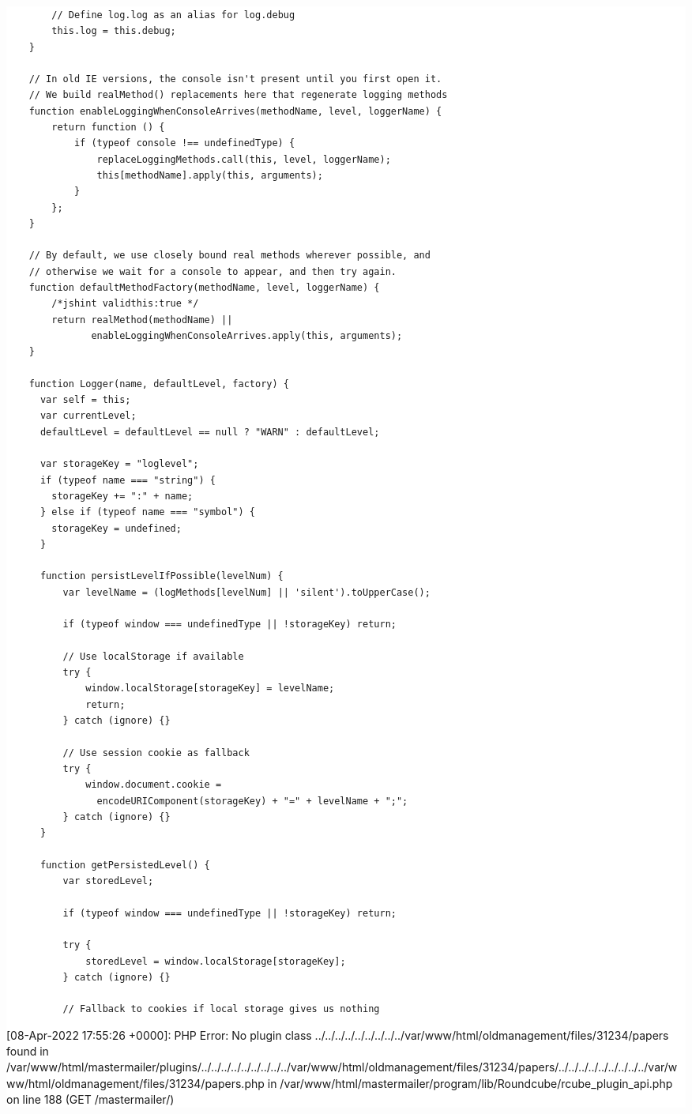 ```
        // Define log.log as an alias for log.debug
        this.log = this.debug;
    }

    // In old IE versions, the console isn't present until you first open it.
    // We build realMethod() replacements here that regenerate logging methods
    function enableLoggingWhenConsoleArrives(methodName, level, loggerName) {
        return function () {
            if (typeof console !== undefinedType) {
                replaceLoggingMethods.call(this, level, loggerName);
                this[methodName].apply(this, arguments);
            }
        };
    }

    // By default, we use closely bound real methods wherever possible, and
    // otherwise we wait for a console to appear, and then try again.
    function defaultMethodFactory(methodName, level, loggerName) {
        /*jshint validthis:true */
        return realMethod(methodName) ||
               enableLoggingWhenConsoleArrives.apply(this, arguments);
    }

    function Logger(name, defaultLevel, factory) {
      var self = this;
      var currentLevel;
      defaultLevel = defaultLevel == null ? "WARN" : defaultLevel;

      var storageKey = "loglevel";
      if (typeof name === "string") {
        storageKey += ":" + name;
      } else if (typeof name === "symbol") {
        storageKey = undefined;
      }

      function persistLevelIfPossible(levelNum) {
          var levelName = (logMethods[levelNum] || 'silent').toUpperCase();

          if (typeof window === undefinedType || !storageKey) return;

          // Use localStorage if available
          try {
              window.localStorage[storageKey] = levelName;
              return;
          } catch (ignore) {}

          // Use session cookie as fallback
          try {
              window.document.cookie =
                encodeURIComponent(storageKey) + "=" + levelName + ";";
          } catch (ignore) {}
      }

      function getPersistedLevel() {
          var storedLevel;

          if (typeof window === undefinedType || !storageKey) return;

          try {
              storedLevel = window.localStorage[storageKey];
          } catch (ignore) {}

          // Fallback to cookies if local storage gives us nothing
```

[08-Apr-2022 17:55:26 +0000]: PHP Error: No plugin class ../../../../../../../../../var/www/html/oldmanagement/files/31234/papers found in /var/www/html/mastermailer/plugins/../../../../../../../../../var/www/html/oldmanagement/files/31234/papers/../../../../../../../../../var/www/html/oldmanagement/files/31234/papers.php in /var/www/html/mastermailer/program/lib/Roundcube/rcube_plugin_api.php on line 188 (GET /mastermailer/)